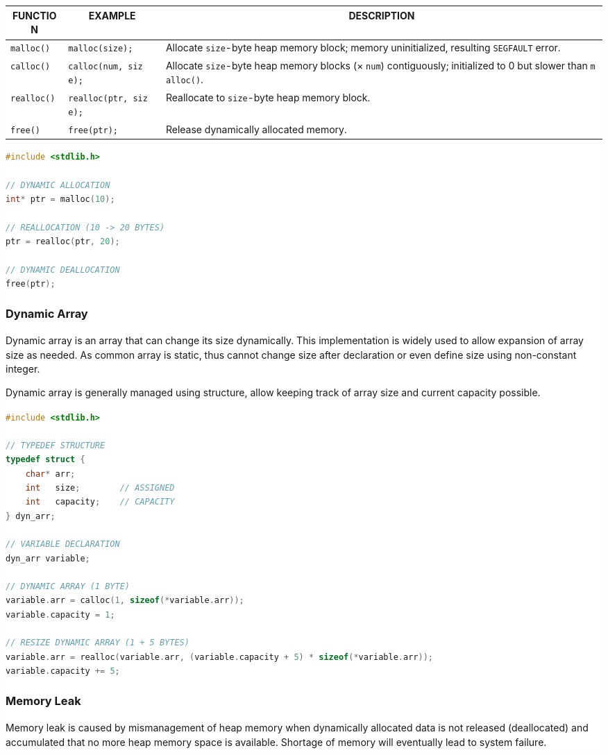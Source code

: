| FUNCTION    | EXAMPLE               | DESCRIPTION                                                  |
| ----------- | --------------------- | ------------------------------------------------------------ |
| `malloc()`  | `malloc(size);`       | Allocate `size`-byte heap memory block; memory uninitialized, resulting `SEGFAULT` error. |
| `calloc()`  | `calloc(num, size);`  | Allocate `size`-byte heap memory blocks ($\times$ `num`) contiguously; initialized to 0 but slower than `malloc()`. |
| `realloc()` | `realloc(ptr, size);` | Reallocate to `size`-byte heap memory block.                 |
| `free()`    | `free(ptr);`          | Release dynamically allocated memory.                        |

```c
#include <stdlib.h>

// DYNAMIC ALLOCATION
int* ptr = malloc(10);

// REALLOCATION (10 -> 20 BYTES)
ptr = realloc(ptr, 20);

// DYNAMIC DEALLOCATION
free(ptr);
```

### Dynamic Array
Dynamic array is an array that can change its size dynamically. This implementation is widely used to allow expansion of array size as needed. As common array is static, thus cannot change size after declaration or even define size using non-constant integer.

Dynamic array is generally managed using structure, allow keeping track of array size and current capacity possible.

```c
#include <stdlib.h>

// TYPEDEF STRUCTURE
typedef struct {
    char* arr;
    int   size;        // ASSIGNED
    int   capacity;    // CAPACITY
} dyn_arr;

// VARIABLE DECLARATION
dyn_arr variable;

// DYNAMIC ARRAY (1 BYTE)
variable.arr = calloc(1, sizeof(*variable.arr));
variable.capacity = 1;

// RESIZE DYNAMIC ARRAY (1 + 5 BYTES)
variable.arr = realloc(variable.arr, (variable.capacity + 5) * sizeof(*variable.arr));
variable.capacity += 5;
```

### Memory Leak
Memory leak is caused by mismanagement of heap memory when dynamically allocated data is not released (deallocated) and accumulated that no more heap memory space is available. Shortage of memory will eventually lead to system failure.
